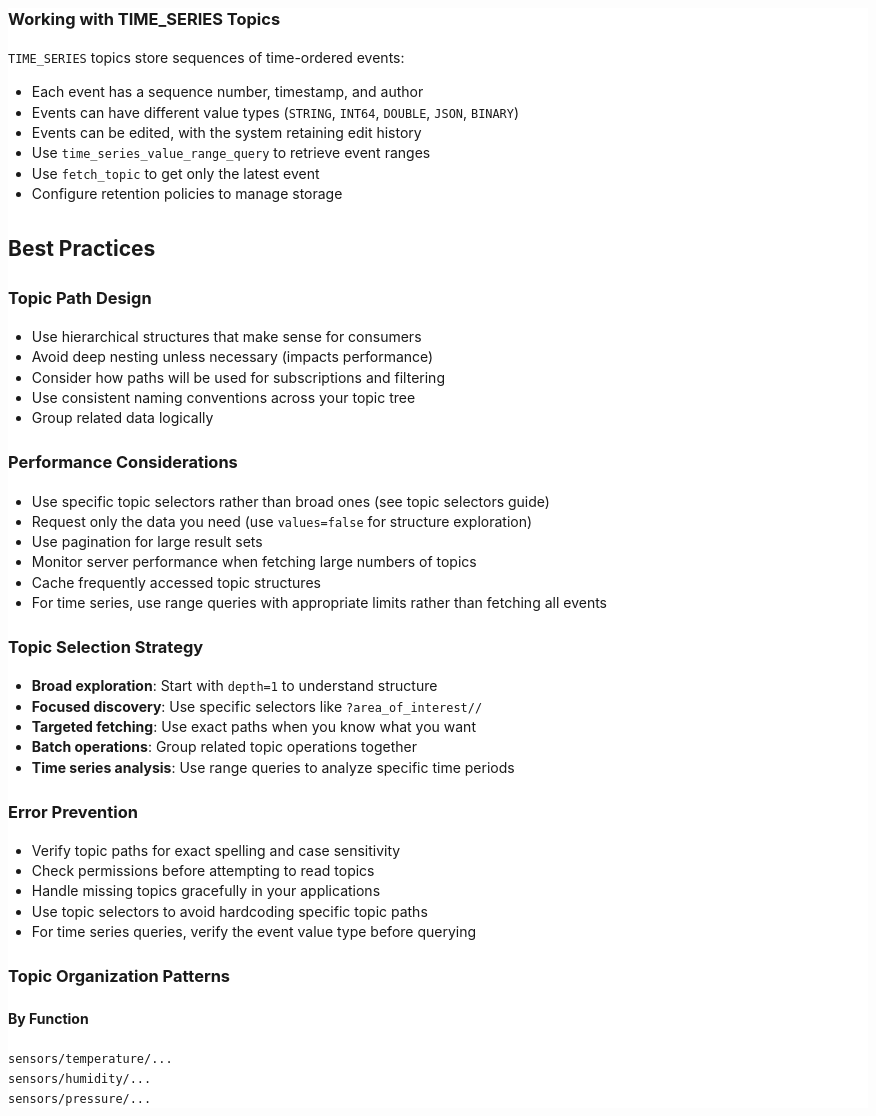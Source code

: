 ### Working with TIME\_SERIES Topics
`TIME_SERIES` topics store sequences of time-ordered events:

- Each event has a sequence number, timestamp, and author
- Events can have different value types (`STRING`, `INT64`, `DOUBLE`, `JSON`, `BINARY`)
- Events can be edited, with the system retaining edit history
- Use `time_series_value_range_query` to retrieve event ranges
- Use `fetch_topic` to get only the latest event
- Configure retention policies to manage storage

## Best Practices

### Topic Path Design
- Use hierarchical structures that make sense for consumers
- Avoid deep nesting unless necessary (impacts performance)
- Consider how paths will be used for subscriptions and filtering
- Use consistent naming conventions across your topic tree
- Group related data logically

### Performance Considerations
- Use specific topic selectors rather than broad ones (see topic selectors guide)
- Request only the data you need (use `values=false` for structure exploration)
- Use pagination for large result sets
- Monitor server performance when fetching large numbers of topics
- Cache frequently accessed topic structures
- For time series, use range queries with appropriate limits rather than fetching all events

### Topic Selection Strategy
- **Broad exploration**: Start with `depth=1` to understand structure
- **Focused discovery**: Use specific selectors like `?area_of_interest//`
- **Targeted fetching**: Use exact paths when you know what you want
- **Batch operations**: Group related topic operations together
- **Time series analysis**: Use range queries to analyze specific time periods

### Error Prevention
- Verify topic paths for exact spelling and case sensitivity
- Check permissions before attempting to read topics
- Handle missing topics gracefully in your applications
- Use topic selectors to avoid hardcoding specific topic paths
- For time series queries, verify the event value type before querying

### Topic Organization Patterns

#### By Function
```
sensors/temperature/...
sensors/humidity/... 
sensors/pressure/...
```
